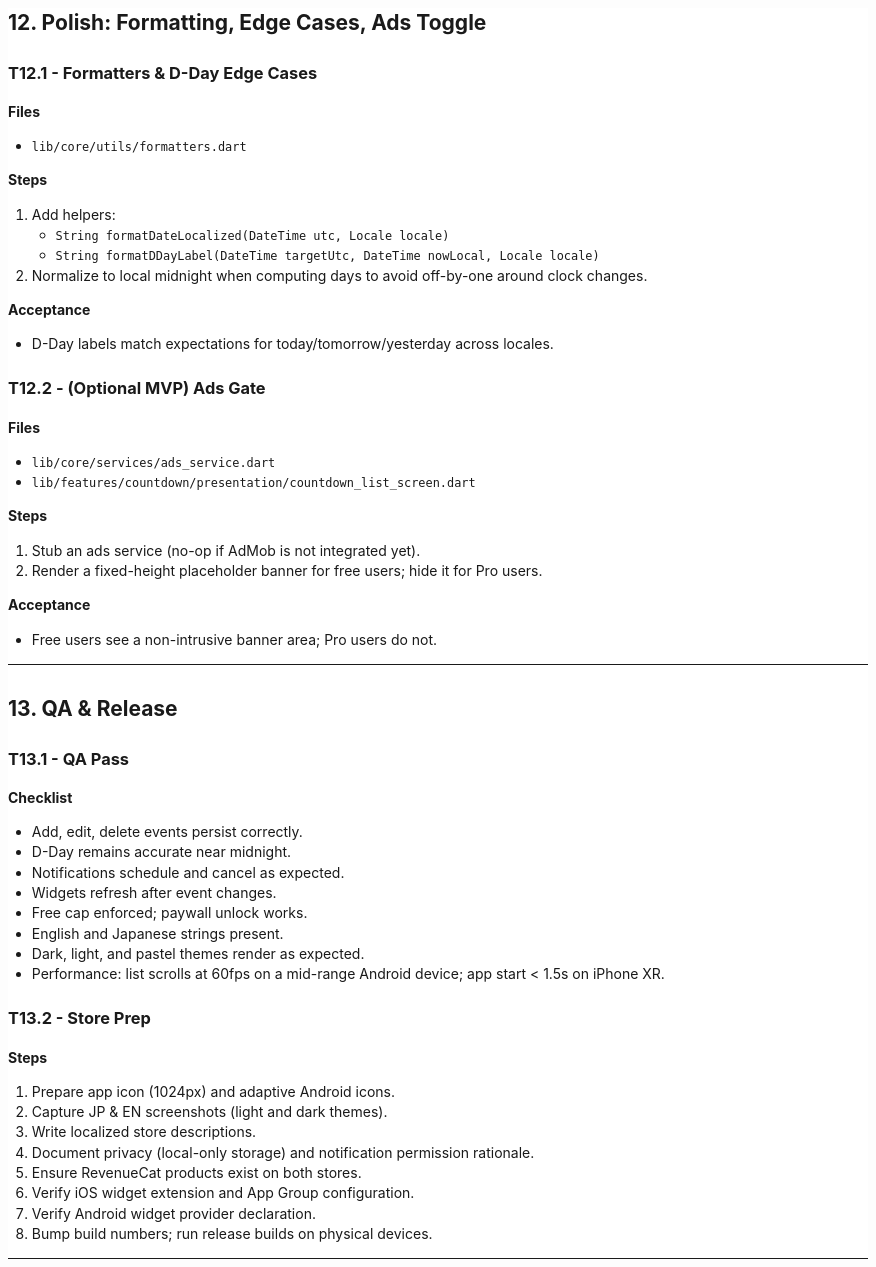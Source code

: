 ## 12. Polish: Formatting, Edge Cases, Ads Toggle

### T12.1 - Formatters & D-Day Edge Cases
**Files**
- `lib/core/utils/formatters.dart`

**Steps**
1. Add helpers:
   - `String formatDateLocalized(DateTime utc, Locale locale)`
   - `String formatDDayLabel(DateTime targetUtc, DateTime nowLocal, Locale locale)`
2. Normalize to local midnight when computing days to avoid off-by-one around clock changes.

**Acceptance**
- D-Day labels match expectations for today/tomorrow/yesterday across locales.

### T12.2 - (Optional MVP) Ads Gate
**Files**
- `lib/core/services/ads_service.dart`
- `lib/features/countdown/presentation/countdown_list_screen.dart`

**Steps**
1. Stub an ads service (no-op if AdMob is not integrated yet).
2. Render a fixed-height placeholder banner for free users; hide it for Pro users.

**Acceptance**
- Free users see a non-intrusive banner area; Pro users do not.

---

## 13. QA & Release

### T13.1 - QA Pass
**Checklist**
- Add, edit, delete events persist correctly.
- D-Day remains accurate near midnight.
- Notifications schedule and cancel as expected.
- Widgets refresh after event changes.
- Free cap enforced; paywall unlock works.
- English and Japanese strings present.
- Dark, light, and pastel themes render as expected.
- Performance: list scrolls at 60fps on a mid-range Android device; app start < 1.5s on iPhone XR.

### T13.2 - Store Prep
**Steps**
1. Prepare app icon (1024px) and adaptive Android icons.
2. Capture JP & EN screenshots (light and dark themes).
3. Write localized store descriptions.
4. Document privacy (local-only storage) and notification permission rationale.
5. Ensure RevenueCat products exist on both stores.
6. Verify iOS widget extension and App Group configuration.
7. Verify Android widget provider declaration.
8. Bump build numbers; run release builds on physical devices.

---